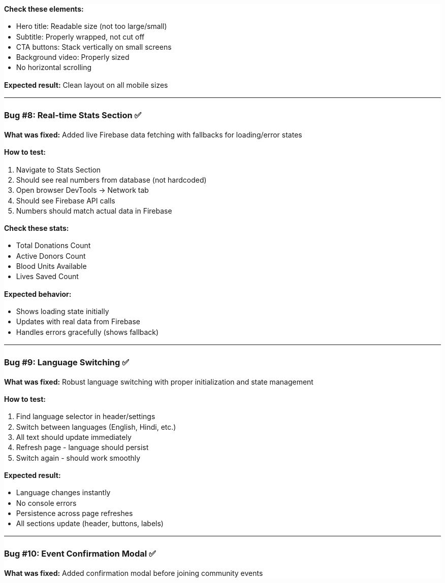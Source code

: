 **Check these elements:**
- Hero title: Readable size (not too large/small)
- Subtitle: Properly wrapped, not cut off
- CTA buttons: Stack vertically on small screens
- Background video: Properly sized
- No horizontal scrolling

**Expected result:** Clean layout on all mobile sizes

---

### **Bug #8: Real-time Stats Section** ✅
**What was fixed:** Added live Firebase data fetching with fallbacks for loading/error states

**How to test:**
1. Navigate to Stats Section
2. Should see real numbers from database (not hardcoded)
3. Open browser DevTools → Network tab
4. Should see Firebase API calls
5. Numbers should match actual data in Firebase

**Check these stats:**
- Total Donations Count
- Active Donors Count
- Blood Units Available
- Lives Saved Count

**Expected behavior:**
- Shows loading state initially
- Updates with real data from Firebase
- Handles errors gracefully (shows fallback)

---

### **Bug #9: Language Switching** ✅
**What was fixed:** Robust language switching with proper initialization and state management

**How to test:**
1. Find language selector in header/settings
2. Switch between languages (English, Hindi, etc.)
3. All text should update immediately
4. Refresh page - language should persist
5. Switch again - should work smoothly

**Expected result:** 
- Language changes instantly
- No console errors
- Persistence across page refreshes
- All sections update (header, buttons, labels)

---

### **Bug #10: Event Confirmation Modal** ✅
**What was fixed:** Added confirmation modal before joining community events
